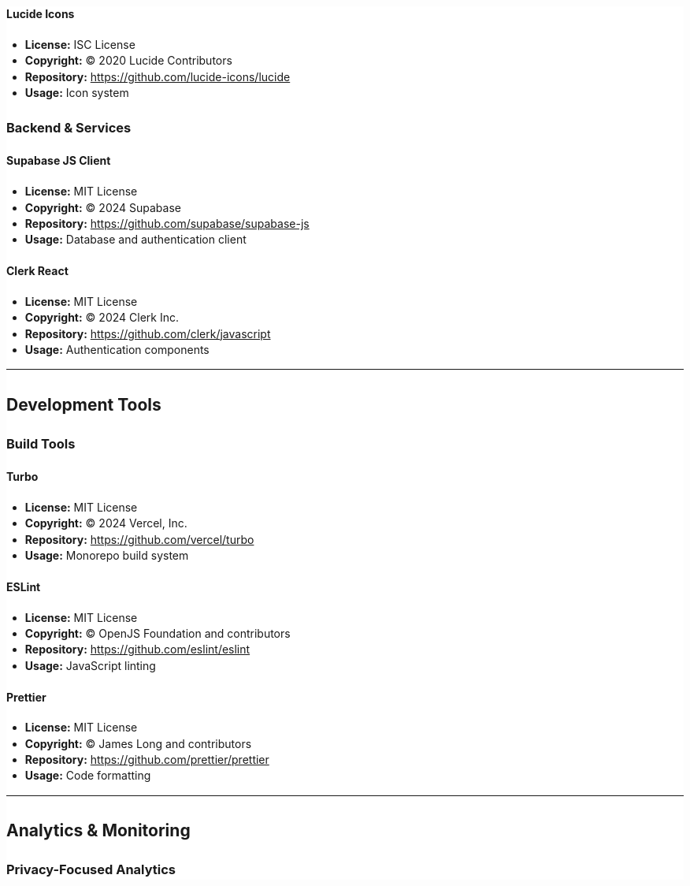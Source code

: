 #### **Lucide Icons**
- **License:** ISC License
- **Copyright:** © 2020 Lucide Contributors
- **Repository:** https://github.com/lucide-icons/lucide
- **Usage:** Icon system

### Backend & Services

#### **Supabase JS Client**
- **License:** MIT License
- **Copyright:** © 2024 Supabase
- **Repository:** https://github.com/supabase/supabase-js
- **Usage:** Database and authentication client

#### **Clerk React**
- **License:** MIT License
- **Copyright:** © 2024 Clerk Inc.
- **Repository:** https://github.com/clerk/javascript
- **Usage:** Authentication components

---

## Development Tools

### Build Tools

#### **Turbo**
- **License:** MIT License
- **Copyright:** © 2024 Vercel, Inc.
- **Repository:** https://github.com/vercel/turbo
- **Usage:** Monorepo build system

#### **ESLint**
- **License:** MIT License
- **Copyright:** © OpenJS Foundation and contributors
- **Repository:** https://github.com/eslint/eslint
- **Usage:** JavaScript linting

#### **Prettier**
- **License:** MIT License
- **Copyright:** © James Long and contributors
- **Repository:** https://github.com/prettier/prettier
- **Usage:** Code formatting

---

## Analytics & Monitoring

### Privacy-Focused Analytics
